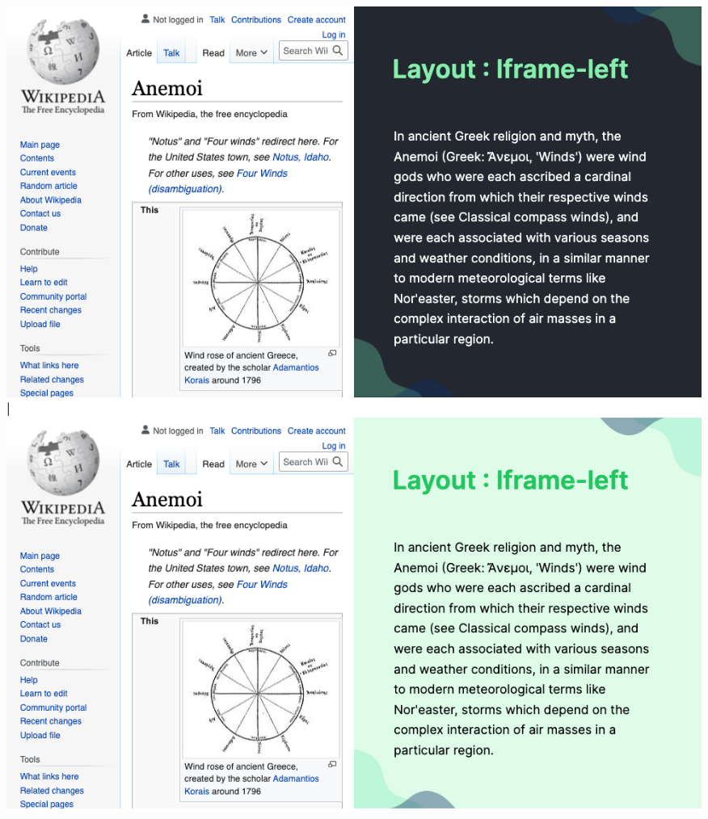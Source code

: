 ![textWindowDark](./screenshots/dark/layouts/iframe-left.png) | ![textWindowLight](./screenshots/light/layouts/iframe-left.png)
